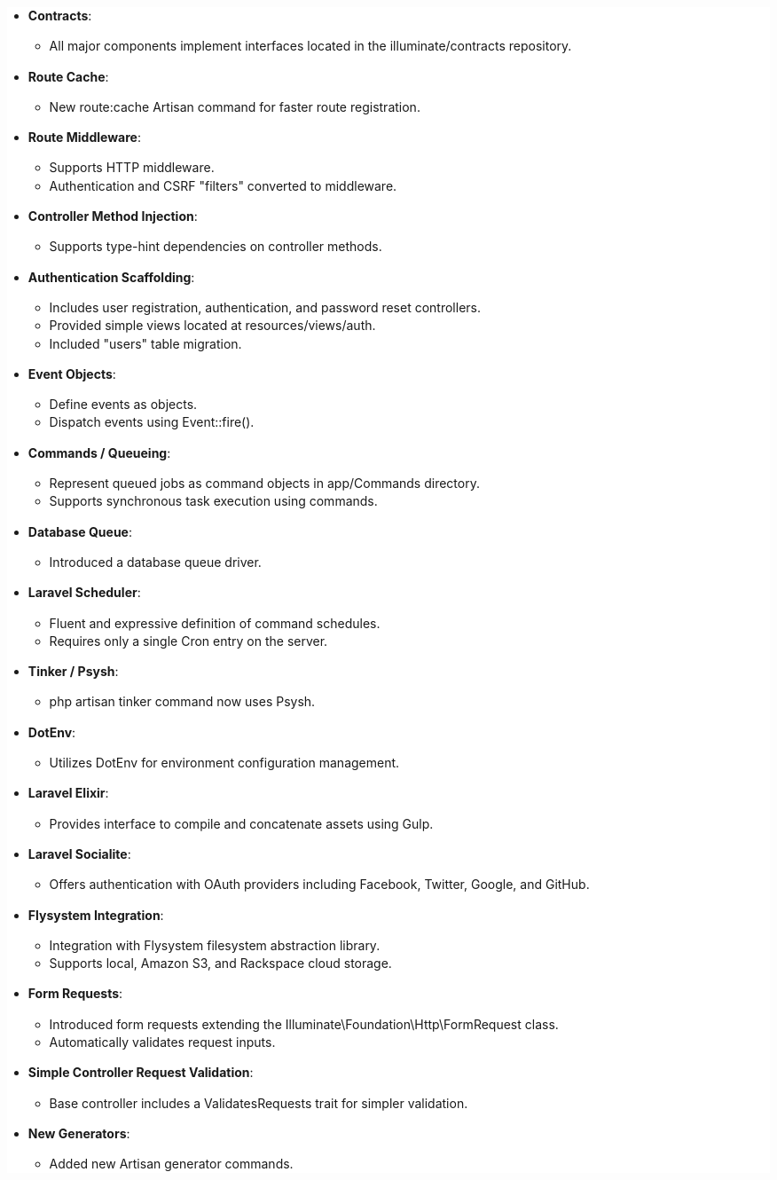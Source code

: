- **Contracts**:
    - All major components implement interfaces located in the illuminate/contracts repository.

- **Route Cache**:
    - New route:cache Artisan command for faster route registration.

- **Route Middleware**:
    - Supports HTTP middleware.
    - Authentication and CSRF "filters" converted to middleware.

- **Controller Method Injection**:
    - Supports type-hint dependencies on controller methods.

- **Authentication Scaffolding**:
    - Includes user registration, authentication, and password reset controllers.
    - Provided simple views located at resources/views/auth.
    - Included "users" table migration.

- **Event Objects**:
    - Define events as objects.
    - Dispatch events using Event::fire().

- **Commands / Queueing**:
    - Represent queued jobs as command objects in app/Commands directory.
    - Supports synchronous task execution using commands.

- **Database Queue**:
    - Introduced a database queue driver.

- **Laravel Scheduler**:
    - Fluent and expressive definition of command schedules.
    - Requires only a single Cron entry on the server.

- **Tinker / Psysh**:
    - php artisan tinker command now uses Psysh.

- **DotEnv**:
    - Utilizes DotEnv for environment configuration management.

- **Laravel Elixir**:
    - Provides interface to compile and concatenate assets using Gulp.

- **Laravel Socialite**:
    - Offers authentication with OAuth providers including Facebook, Twitter, Google, and GitHub.

- **Flysystem Integration**:
    - Integration with Flysystem filesystem abstraction library.
    - Supports local, Amazon S3, and Rackspace cloud storage.

- **Form Requests**:
    - Introduced form requests extending the Illuminate\Foundation\Http\FormRequest class.
    - Automatically validates request inputs.

- **Simple Controller Request Validation**:
    - Base controller includes a ValidatesRequests trait for simpler validation.

- **New Generators**:
    - Added new Artisan generator commands.
